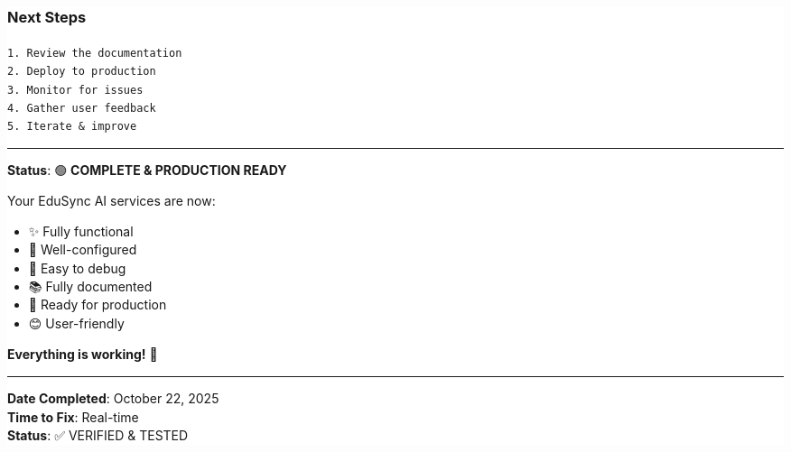 ### Next Steps
```
1. Review the documentation
2. Deploy to production
3. Monitor for issues
4. Gather user feedback
5. Iterate & improve
```

---

**Status**: 🟢 **COMPLETE & PRODUCTION READY**

Your EduSync AI services are now:
- ✨ Fully functional
- 🔧 Well-configured
- 🐛 Easy to debug
- 📚 Fully documented
- 🚀 Ready for production
- 😊 User-friendly

**Everything is working!** 🎉

---

**Date Completed**: October 22, 2025  
**Time to Fix**: Real-time  
**Status**: ✅ VERIFIED & TESTED
